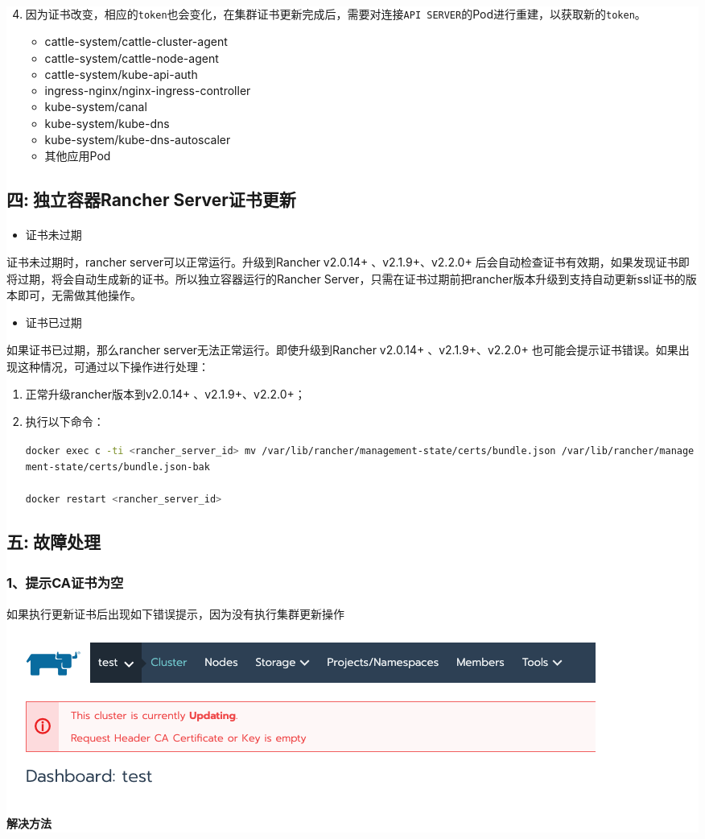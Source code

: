 4. 因为证书改变，相应的`token`也会变化，在集群证书更新完成后，需要对连接`API SERVER`的Pod进行重建，以获取新的`token`。

   - cattle-system/cattle-cluster-agent
   - cattle-system/cattle-node-agent
   - cattle-system/kube-api-auth
   - ingress-nginx/nginx-ingress-controller
   - kube-system/canal
   - kube-system/kube-dns
   - kube-system/kube-dns-autoscaler
   - 其他应用Pod

## 四: 独立容器Rancher Server证书更新

- 证书未过期

证书未过期时，rancher server可以正常运行。升级到Rancher v2.0.14+ 、v2.1.9+、v2.2.0+ 后会自动检查证书有效期，如果发现证书即将过期，将会自动生成新的证书。所以独立容器运行的Rancher Server，只需在证书过期前把rancher版本升级到支持自动更新ssl证书的版本即可，无需做其他操作。

- 证书已过期

如果证书已过期，那么rancher server无法正常运行。即使升级到Rancher v2.0.14+ 、v2.1.9+、v2.2.0+ 也可能会提示证书错误。如果出现这种情况，可通过以下操作进行处理：

1. 正常升级rancher版本到v2.0.14+ 、v2.1.9+、v2.2.0+；
1. 执行以下命令：

    ```bash
    docker exec c -ti <rancher_server_id> mv /var/lib/rancher/management-state/certs/bundle.json /var/lib/rancher/management-state/certs/bundle.json-bak

    docker restart <rancher_server_id>
    ```

## 五: 故障处理

### 1、提示CA证书为空

如果执行更新证书后出现如下错误提示，因为没有执行集群更新操作

![image-20190423133555060](assets/image-20190423133555060.png)

**解决方法**
